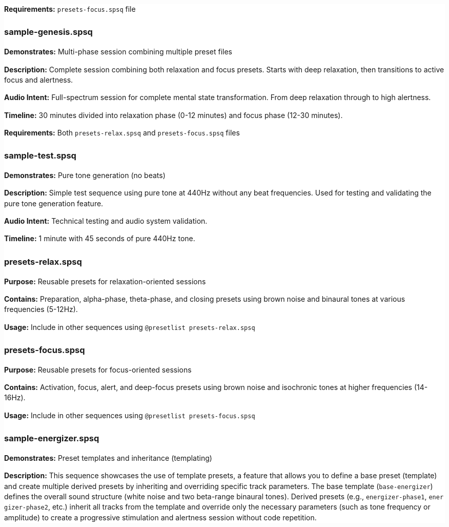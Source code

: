 **Requirements:** `presets-focus.spsq` file

### sample-genesis.spsq

**Demonstrates:** Multi-phase session combining multiple preset files

**Description:** Complete session combining both relaxation and focus presets. Starts with deep relaxation, then transitions to active focus and alertness.

**Audio Intent:** Full-spectrum session for complete mental state transformation. From deep relaxation through to high alertness.

**Timeline:** 30 minutes divided into relaxation phase (0-12 minutes) and focus phase (12-30 minutes).

**Requirements:** Both `presets-relax.spsq` and `presets-focus.spsq` files

### sample-test.spsq

**Demonstrates:** Pure tone generation (no beats)

**Description:** Simple test sequence using pure tone at 440Hz without any beat frequencies. Used for testing and validating the pure tone generation feature.

**Audio Intent:** Technical testing and audio system validation.

**Timeline:** 1 minute with 45 seconds of pure 440Hz tone.

### presets-relax.spsq

**Purpose:** Reusable presets for relaxation-oriented sessions

**Contains:** Preparation, alpha-phase, theta-phase, and closing presets using brown noise and binaural tones at various frequencies (5-12Hz).

**Usage:** Include in other sequences using `@presetlist presets-relax.spsq`

### presets-focus.spsq

**Purpose:** Reusable presets for focus-oriented sessions

**Contains:** Activation, focus, alert, and deep-focus presets using brown noise and isochronic tones at higher frequencies (14-16Hz).

**Usage:** Include in other sequences using `@presetlist presets-focus.spsq`

### sample-energizer.spsq

**Demonstrates:** Preset templates and inheritance (templating)

**Description:** This sequence showcases the use of template presets, a feature that allows you to define a base preset (template) and create multiple derived presets by inheriting and overriding specific track parameters. The base template (`base-energizer`) defines the overall sound structure (white noise and two beta-range binaural tones). Derived presets (e.g., `energizer-phase1`, `energizer-phase2`, etc.) inherit all tracks from the template and override only the necessary parameters (such as tone frequency or amplitude) to create a progressive stimulation and alertness session without code repetition.
